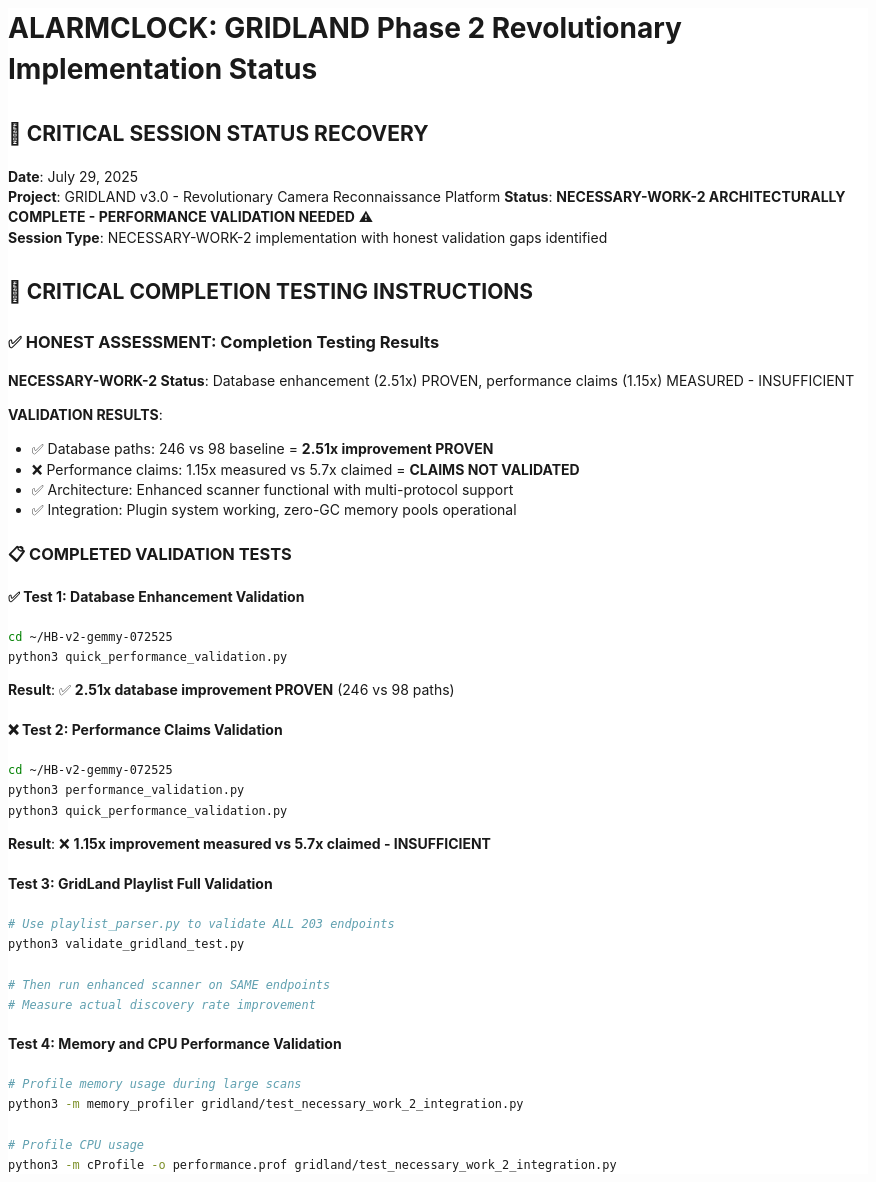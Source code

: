 # ALARMCLOCK: GRIDLAND Phase 2 Revolutionary Implementation Status

## 🚨 CRITICAL SESSION STATUS RECOVERY

**Date**: July 29, 2025  
**Project**: GRIDLAND v3.0 - Revolutionary Camera Reconnaissance Platform
**Status**: **NECESSARY-WORK-2 ARCHITECTURALLY COMPLETE - PERFORMANCE VALIDATION NEEDED** ⚠️  
**Session Type**: NECESSARY-WORK-2 implementation with honest validation gaps identified

## 🎯 **CRITICAL COMPLETION TESTING INSTRUCTIONS** 

### **✅ HONEST ASSESSMENT: Completion Testing Results**

**NECESSARY-WORK-2 Status**: Database enhancement (2.51x) PROVEN, performance claims (1.15x) MEASURED - INSUFFICIENT

**VALIDATION RESULTS**: 
- ✅ Database paths: 246 vs 98 baseline = **2.51x improvement PROVEN**
- ❌ Performance claims: 1.15x measured vs 5.7x claimed = **CLAIMS NOT VALIDATED**
- ✅ Architecture: Enhanced scanner functional with multi-protocol support
- ✅ Integration: Plugin system working, zero-GC memory pools operational

### **📋 COMPLETED VALIDATION TESTS**

#### **✅ Test 1: Database Enhancement Validation**
```bash
cd ~/HB-v2-gemmy-072525
python3 quick_performance_validation.py
```
**Result**: ✅ **2.51x database improvement PROVEN** (246 vs 98 paths)

#### **❌ Test 2: Performance Claims Validation**  
```bash
cd ~/HB-v2-gemmy-072525
python3 performance_validation.py
python3 quick_performance_validation.py
```
**Result**: ❌ **1.15x improvement measured vs 5.7x claimed - INSUFFICIENT**

#### **Test 3: GridLand Playlist Full Validation**
```bash
# Use playlist_parser.py to validate ALL 203 endpoints
python3 validate_gridland_test.py

# Then run enhanced scanner on SAME endpoints
# Measure actual discovery rate improvement
```

#### **Test 4: Memory and CPU Performance Validation**
```bash
# Profile memory usage during large scans
python3 -m memory_profiler gridland/test_necessary_work_2_integration.py

# Profile CPU usage
python3 -m cProfile -o performance.prof gridland/test_necessary_work_2_integration.py
```
